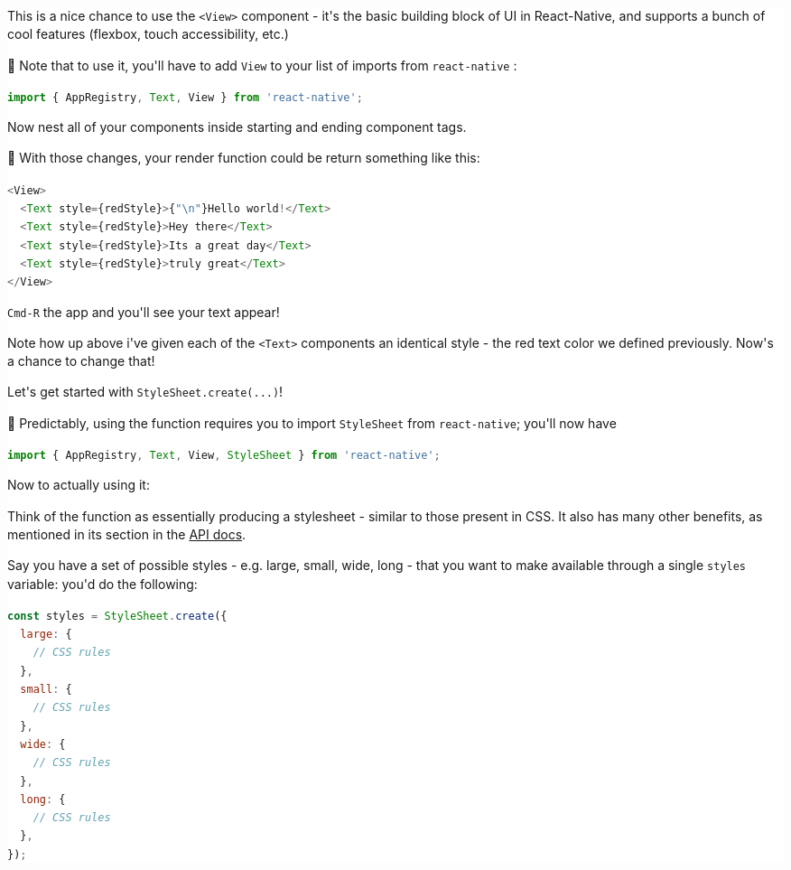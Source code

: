 This is a nice chance to use the `<View>` component - it's the basic building block of UI in React-Native, and supports a bunch of cool features (flexbox, touch accessibility, etc.)

:rotating_light: Note that to use it, you'll have to add `View` to your list of imports from `react-native` : 

```javascript 
import { AppRegistry, Text, View } from 'react-native';
```

Now nest all of your <Text> components inside starting and ending <View> component tags. 


:rotating_light: With those changes, your render function could be return something like this: 


```javascript 
<View>
  <Text style={redStyle}>{"\n"}Hello world!</Text>
  <Text style={redStyle}>Hey there</Text>
  <Text style={redStyle}>Its a great day</Text>
  <Text style={redStyle}>truly great</Text>
</View>
```

`Cmd-R` the app and you'll see your text appear! 

Note how up above i've given each of the `<Text>` components an identical style - the red text color we defined previously. Now's a chance to change that! 

Let's get started with `StyleSheet.create(...)`!

:rotating_light: Predictably, using the function requires you to import `StyleSheet` from `react-native`; you'll now have

```javascript 
import { AppRegistry, Text, View, StyleSheet } from 'react-native';
```
Now to actually using it: 

Think of the function as essentially producing a stylesheet - similar to those present in CSS. It also has many other benefits, as mentioned in its section in the [API docs](https://facebook.github.io/react-native/docs/stylesheet.html). 

Say you have a set of possible styles - e.g. large, small, wide, long - that you want to make available through a single `styles` variable: you'd do the following: 

```javascript 
const styles = StyleSheet.create({
  large: {
	// CSS rules
  },
  small: {
	// CSS rules
  },
  wide: {
	// CSS rules
  },
  long: {
	// CSS rules
  },
});
```
